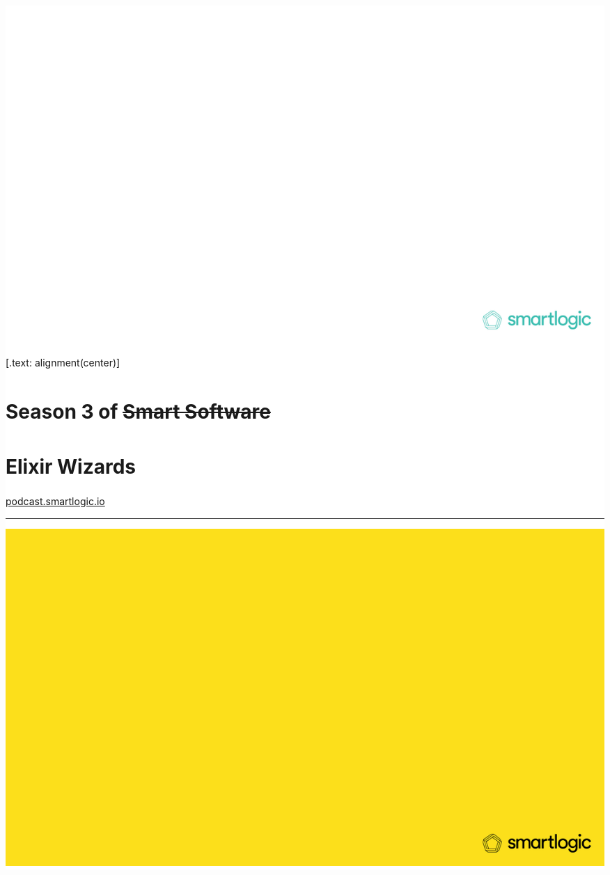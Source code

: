 
![original](plain-slide.png)

[.text: alignment(center)]

# Season 3 of ~~Smart Software~~
# Elixir Wizards

[podcast.smartlogic.io](https://podcast.smartlogic.io)

---

![original](section-div.png)
